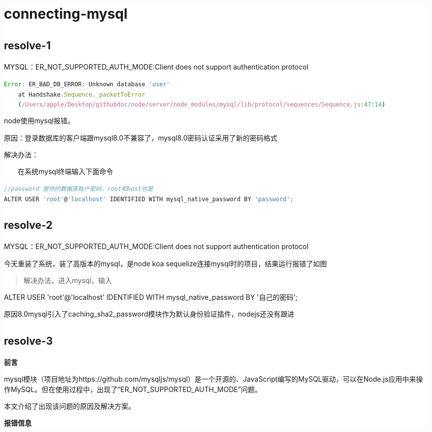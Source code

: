 # connecting-mysql

## resolve-1

MYSQL：ER_NOT_SUPPORTED_AUTH_MODE:Client does not support authentication protocol

[](https://www.cnblogs.com/Jiangchuanwei/p/10238958.html)

```js
Error: ER_BAD_DB_ERROR: Unknown database 'user'
    at Handshake.Sequence._packetToError
    (/Users/apple/Desktop/githubdoc/node/server/node_modules/mysql/lib/protocol/sequences/Sequence.js:47:14)
```

node使用mysql报错。

原因：登录数据库的客户端跟mysql8.0不兼容了，mysql8.0密码认证采用了新的密码格式

解决办法：

　　在系统mysql终端输入下面命令

```js
//password 是你的数据库账户密码，root和host也是
ALTER USER 'root'@'localhost' IDENTIFIED WITH mysql_native_password BY 'password';
```





## resolve-2

MYSQL：ER_NOT_SUPPORTED_AUTH_MODE:Client does not support authentication protocol

今天重装了系统，装了高版本的mysql，是node koa sequelize连接mysql时的项目，结果运行报错了如图

> 解决办法，进入mysql，输入

  ALTER USER 'root'@'localhost' IDENTIFIED WITH mysql_native_password BY '自己的密码';

原因8.0mysql引入了caching_sha2_password模块作为默认身份验证插件，nodejs还没有跟进







## resolve-3

**前言**

mysql模块（项目地址为https://github.com/mysqljs/mysql）是一个开源的、JavaScript编写的MySQL驱动，可以在Node.js应用中来操作MySQL。但在使用过程中，出现了“ER_NOT_SUPPORTED_AUTH_MODE”问题。

本文介绍了出现该问题的原因及解决方案。

**报错信息**
